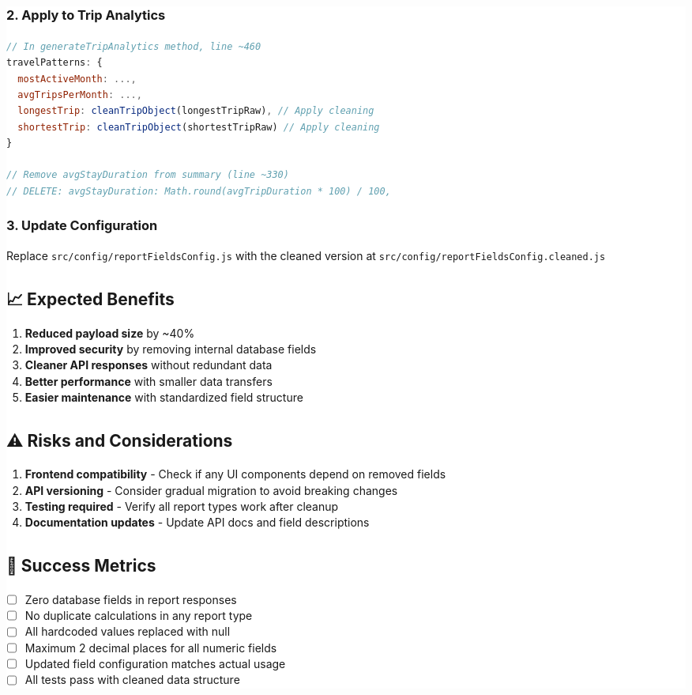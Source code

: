 ### 2. Apply to Trip Analytics
```javascript
// In generateTripAnalytics method, line ~460
travelPatterns: {
  mostActiveMonth: ...,
  avgTripsPerMonth: ...,
  longestTrip: cleanTripObject(longestTripRaw), // Apply cleaning
  shortestTrip: cleanTripObject(shortestTripRaw) // Apply cleaning
}

// Remove avgStayDuration from summary (line ~330)
// DELETE: avgStayDuration: Math.round(avgTripDuration * 100) / 100,
```

### 3. Update Configuration
Replace `src/config/reportFieldsConfig.js` with the cleaned version at `src/config/reportFieldsConfig.cleaned.js`

## 📈 Expected Benefits

1. **Reduced payload size** by ~40%
2. **Improved security** by removing internal database fields
3. **Cleaner API responses** without redundant data
4. **Better performance** with smaller data transfers
5. **Easier maintenance** with standardized field structure

## ⚠️ Risks and Considerations

1. **Frontend compatibility** - Check if any UI components depend on removed fields
2. **API versioning** - Consider gradual migration to avoid breaking changes
3. **Testing required** - Verify all report types work after cleanup
4. **Documentation updates** - Update API docs and field descriptions

## 🎯 Success Metrics

- [ ] Zero database fields in report responses
- [ ] No duplicate calculations in any report type
- [ ] All hardcoded values replaced with null
- [ ] Maximum 2 decimal places for all numeric fields
- [ ] Updated field configuration matches actual usage
- [ ] All tests pass with cleaned data structure